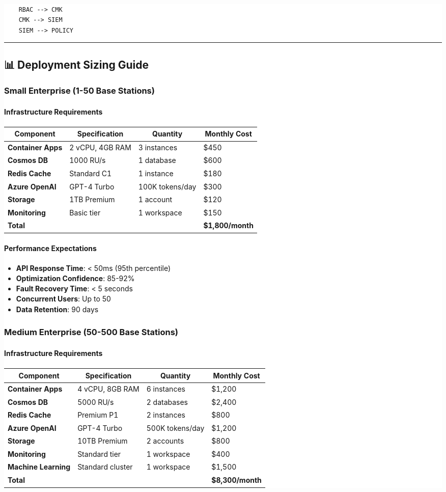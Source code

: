 ```mermaid
    RBAC --> CMK
    CMK --> SIEM
    SIEM --> POLICY
```

---

## 📊 **Deployment Sizing Guide**

### **Small Enterprise (1-50 Base Stations)**

#### **Infrastructure Requirements**

| Component | Specification | Quantity | Monthly Cost |
|-----------|---------------|----------|--------------|
| **Container Apps** | 2 vCPU, 4GB RAM | 3 instances | $450 |
| **Cosmos DB** | 1000 RU/s | 1 database | $600 |
| **Redis Cache** | Standard C1 | 1 instance | $180 |
| **Azure OpenAI** | GPT-4 Turbo | 100K tokens/day | $300 |
| **Storage** | 1TB Premium | 1 account | $120 |
| **Monitoring** | Basic tier | 1 workspace | $150 |
| **Total** | | | **$1,800/month** |

#### **Performance Expectations**

- **API Response Time**: < 50ms (95th percentile)
- **Optimization Confidence**: 85-92%
- **Fault Recovery Time**: < 5 seconds
- **Concurrent Users**: Up to 50
- **Data Retention**: 90 days

### **Medium Enterprise (50-500 Base Stations)**

#### **Infrastructure Requirements**

| Component | Specification | Quantity | Monthly Cost |
|-----------|---------------|----------|--------------|
| **Container Apps** | 4 vCPU, 8GB RAM | 6 instances | $1,200 |
| **Cosmos DB** | 5000 RU/s | 2 databases | $2,400 |
| **Redis Cache** | Premium P1 | 2 instances | $800 |
| **Azure OpenAI** | GPT-4 Turbo | 500K tokens/day | $1,200 |
| **Storage** | 10TB Premium | 2 accounts | $800 |
| **Monitoring** | Standard tier | 1 workspace | $400 |
| **Machine Learning** | Standard cluster | 1 workspace | $1,500 |
| **Total** | | | **$8,300/month** |
